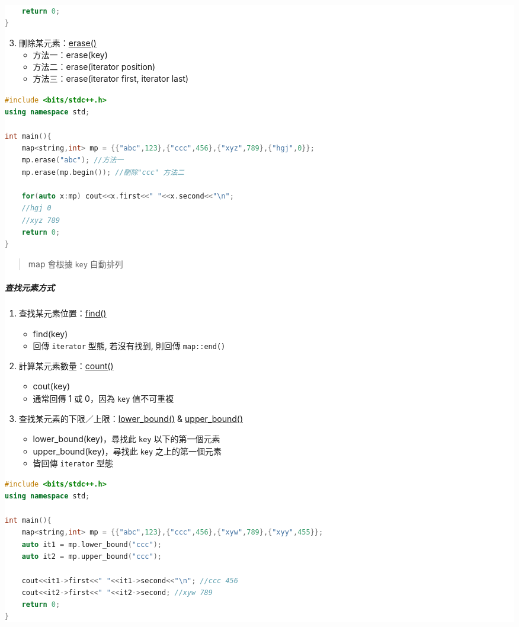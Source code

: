 ```C++
	return 0;
}
```

3. 刪除某元素：[erase()](https://cplusplus.com/reference/map/map/erase/)
	- 方法一：erase(key)
	- 方法二：erase(iterator position)
	- 方法三：erase(iterator first, iterator last)
```C++
#include <bits/stdc++.h>
using namespace std;

int main(){
	map<string,int> mp = {{"abc",123},{"ccc",456},{"xyz",789},{"hgj",0}};
	mp.erase("abc"); //方法一
	mp.erase(mp.begin()); //刪除"ccc" 方法二
	
	for(auto x:mp) cout<<x.first<<" "<<x.second<<"\n";
	//hgj 0
	//xyz 789
	return 0;
}
```
> map 會根據 `key` 自動排列

##### 查找元素方式

1. 查找某元素位置：[find()](https://cplusplus.com/reference/map/map/find/)
	- find(key)
	- 回傳 `iterator` 型態, 若沒有找到, 則回傳 `map::end()`

2. 計算某元素數量：[count()](https://cplusplus.com/reference/map/map/count/)
	- cout(key)
	- 通常回傳 1 或 0，因為 `key` 值不可重複

3. 查找某元素的下限／上限：[lower_bound()](https://cplusplus.com/reference/map/map/lower_bound/) & [upper_bound()](https://cplusplus.com/reference/map/map/upper_bound/)
	- lower_bound(key)，尋找此 `key` 以下的第一個元素
	- upper_bound(key)，尋找此 `key` 之上的第一個元素
	- 皆回傳 `iterator` 型態
```C++
#include <bits/stdc++.h>
using namespace std;

int main(){
	map<string,int> mp = {{"abc",123},{"ccc",456},{"xyw",789},{"xyy",455}};
	auto it1 = mp.lower_bound("ccc");
	auto it2 = mp.upper_bound("ccc");
	
	cout<<it1->first<<" "<<it1->second<<"\n"; //ccc 456
	cout<<it2->first<<" "<<it2->second; //xyw 789
	return 0;
}
```
